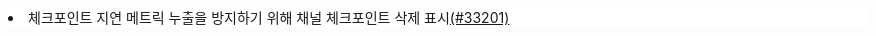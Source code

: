 <li>체크포인트 지연 메트릭 누출을 방지하기 위해 채널 체크포인트 삭제 표시<a href="https://github.com/milvus-io/milvus/pull/33201">(#33201)</a></li>
